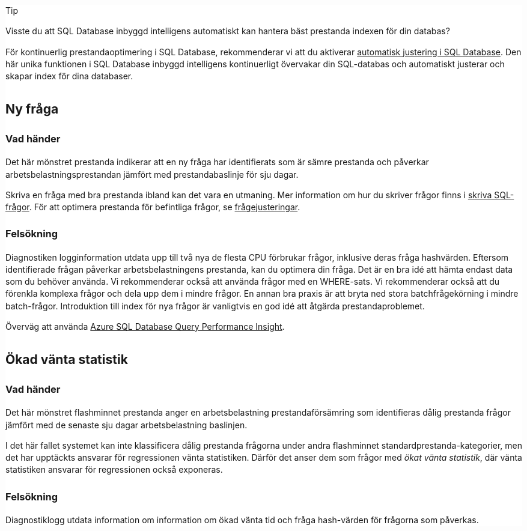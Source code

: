 > [!TIP]
> Visste du att SQL Database inbyggd intelligens automatiskt kan hantera bäst prestanda indexen för din databas?
>
> För kontinuerlig prestandaoptimering i SQL Database, rekommenderar vi att du aktiverar [automatisk justering i SQL Database](sql-database-automatic-tuning.md). Den här unika funktionen i SQL Database inbyggd intelligens kontinuerligt övervakar din SQL-databas och automatiskt justerar och skapar index för dina databaser.
>

## <a name="new-query"></a>Ny fråga

### <a name="what-is-happening"></a>Vad händer

Det här mönstret prestanda indikerar att en ny fråga har identifierats som är sämre prestanda och påverkar arbetsbelastningsprestandan jämfört med prestandabaslinje för sju dagar.

Skriva en fråga med bra prestanda ibland kan det vara en utmaning. Mer information om hur du skriver frågor finns i [skriva SQL-frågor](https://msdn.microsoft.com/library/bb264565.aspx). För att optimera prestanda för befintliga frågor, se [frågejusteringar](https://msdn.microsoft.com/library/ms176005.aspx).

### <a name="troubleshooting"></a>Felsökning

Diagnostiken logginformation utdata upp till två nya de flesta CPU förbrukar frågor, inklusive deras fråga hashvärden. Eftersom identifierade frågan påverkar arbetsbelastningens prestanda, kan du optimera din fråga. Det är en bra idé att hämta endast data som du behöver använda. Vi rekommenderar också att använda frågor med en WHERE-sats. Vi rekommenderar också att du förenkla komplexa frågor och dela upp dem i mindre frågor. En annan bra praxis är att bryta ned stora batchfrågekörning i mindre batch-frågor. Introduktion till index för nya frågor är vanligtvis en god idé att åtgärda prestandaproblemet.

Överväg att använda [Azure SQL Database Query Performance Insight](sql-database-query-performance.md).

## <a name="increased-wait-statistic"></a>Ökad vänta statistik

### <a name="what-is-happening"></a>Vad händer

Det här mönstret flashminnet prestanda anger en arbetsbelastning prestandaförsämring som identifieras dålig prestanda frågor jämfört med de senaste sju dagar arbetsbelastning baslinjen.

I det här fallet systemet kan inte klassificera dålig prestanda frågorna under andra flashminnet standardprestanda-kategorier, men det har upptäckts ansvarar för regressionen vänta statistiken. Därför det anser dem som frågor med *ökat vänta statistik*, där vänta statistiken ansvarar för regressionen också exponeras. 

### <a name="troubleshooting"></a>Felsökning

Diagnostiklogg utdata information om information om ökad vänta tid och fråga hash-värden för frågorna som påverkas.
